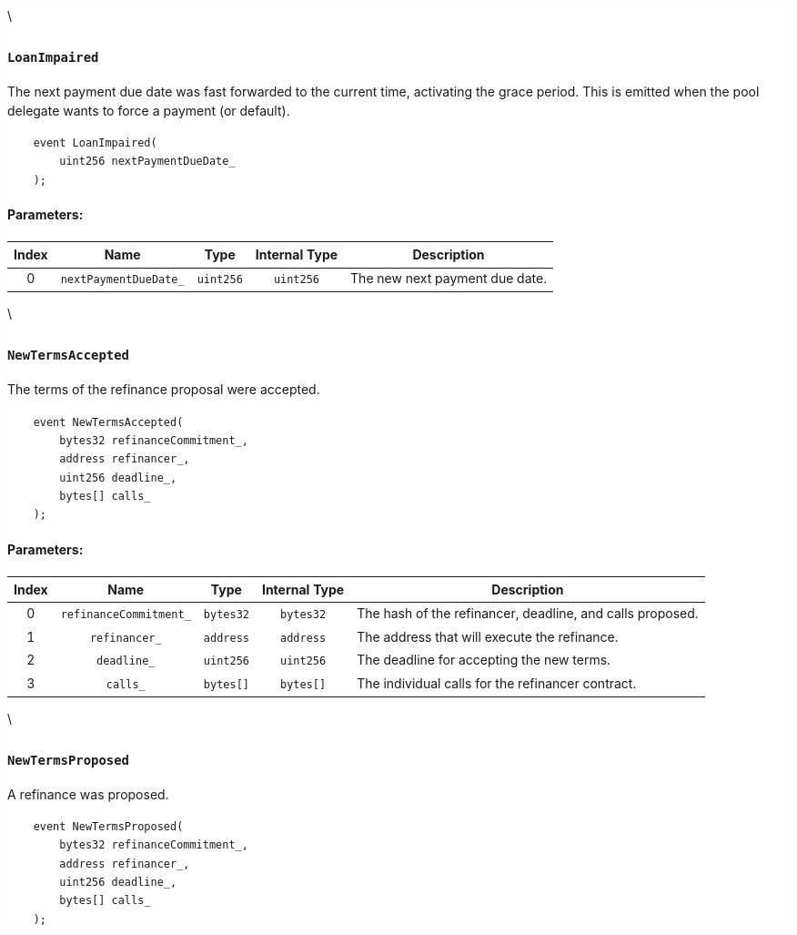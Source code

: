 \


### `LoanImpaired`

The next payment due date was fast forwarded to the current time, activating the grace period. This is emitted when the pool delegate wants to force a payment (or default).

```solidity
    event LoanImpaired(
        uint256 nextPaymentDueDate_
    );
```

#### Parameters:

| Index |          Name         |    Type   | Internal Type | Description                    |
| :---: | :-------------------: | :-------: | :-----------: | ------------------------------ |
|   0   | `nextPaymentDueDate_` | `uint256` |   `uint256`   | The new next payment due date. |

\


### `NewTermsAccepted`

The terms of the refinance proposal were accepted.

```solidity
    event NewTermsAccepted(
        bytes32 refinanceCommitment_,
        address refinancer_,
        uint256 deadline_,
        bytes[] calls_
    );
```

#### Parameters:

| Index |          Name          |    Type   | Internal Type | Description                                               |
| :---: | :--------------------: | :-------: | :-----------: | --------------------------------------------------------- |
|   0   | `refinanceCommitment_` | `bytes32` |   `bytes32`   | The hash of the refinancer, deadline, and calls proposed. |
|   1   |      `refinancer_`     | `address` |   `address`   | The address that will execute the refinance.              |
|   2   |       `deadline_`      | `uint256` |   `uint256`   | The deadline for accepting the new terms.                 |
|   3   |        `calls_`        | `bytes[]` |   `bytes[]`   | The individual calls for the refinancer contract.         |

\


### `NewTermsProposed`

A refinance was proposed.

```solidity
    event NewTermsProposed(
        bytes32 refinanceCommitment_,
        address refinancer_,
        uint256 deadline_,
        bytes[] calls_
    );
```
